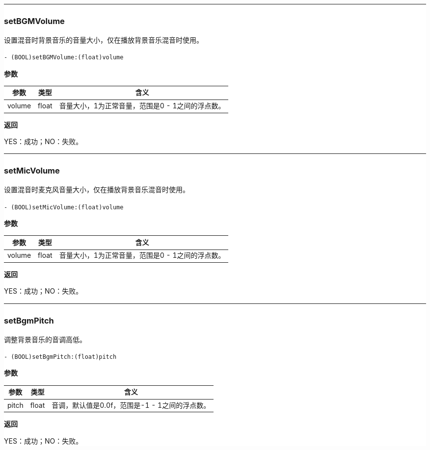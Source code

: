 ***

### setBGMVolume

设置混音时背景音乐的音量大小，仅在播放背景音乐混音时使用。
```
- (BOOL)setBGMVolume:(float)volume 
```


__参数__

| 参数 | 类型 | 含义 |
|-----|-----|-----|
| volume | float | 音量大小，1为正常音量，范围是0 - 1之间的浮点数。 |

__返回__

YES：成功；NO：失败。

***

### setMicVolume

设置混音时麦克风音量大小，仅在播放背景音乐混音时使用。
```
- (BOOL)setMicVolume:(float)volume 
```

__参数__

| 参数 | 类型 | 含义 |
|-----|-----|-----|
| volume | float | 音量大小，1为正常音量，范围是0 - 1之间的浮点数。 |

__返回__

YES：成功；NO：失败。

***

### setBgmPitch

调整背景音乐的音调高低。
```
- (BOOL)setBgmPitch:(float)pitch 
```

__参数__

| 参数 | 类型 | 含义 |
|-----|-----|-----|
| pitch | float | 音调，默认值是0.0f，范围是-1 - 1之间的浮点数。 |

__返回__

YES：成功；NO：失败。
